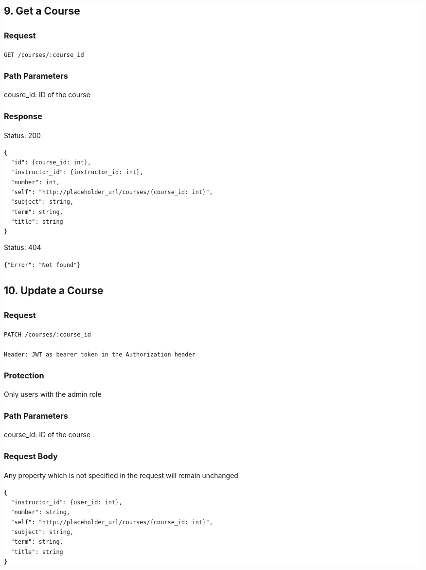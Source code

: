 ## 9. Get a Course

### Request

    GET /courses/:course_id

### Path Parameters

cousre_id: ID of the course

### Response 

Status: 200

    {
      "id": {course_id: int},
      "instructor_id": {instructor_id: int},
      "number": int,
      "self": "http://placeholder_url/courses/{course_id: int}",
      "subject": string,
      "term": string,
      "title": string
    }

Status: 404 

    {"Error": "Not found"}

## 10. Update a Course

### Request

    PATCH /courses/:course_id

    Header: JWT as bearer token in the Authorization header

### Protection

Only users with the admin role

### Path Parameters

course_id: ID of the course

### Request Body

Any property which is not specified in the request will remain unchanged

    {
      "instructor_id": {user_id: int},
      "number": string,
      "self": "http://placeholder_url/courses/{course_id: int}",
      "subject": string,
      "term": string,
      "title": string
    }    
